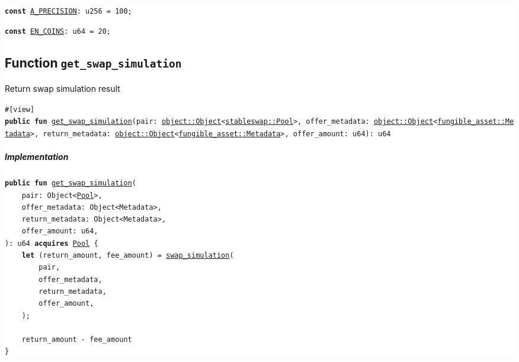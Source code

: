 

<a id="0x1_stableswap_A_PRECISION"></a>



<pre><code><b>const</b> <a href="stableswap.md#0x1_stableswap_A_PRECISION">A_PRECISION</a>: u256 = 100;
</code></pre>



<a id="0x1_stableswap_EN_COINS"></a>



<pre><code><b>const</b> <a href="stableswap.md#0x1_stableswap_EN_COINS">EN_COINS</a>: u64 = 20;
</code></pre>



<a id="0x1_stableswap_get_swap_simulation"></a>

## Function `get_swap_simulation`

Return swap simulation result


<pre><code>#[view]
<b>public</b> <b>fun</b> <a href="stableswap.md#0x1_stableswap_get_swap_simulation">get_swap_simulation</a>(pair: <a href="object.md#0x1_object_Object">object::Object</a>&lt;<a href="stableswap.md#0x1_stableswap_Pool">stableswap::Pool</a>&gt;, offer_metadata: <a href="object.md#0x1_object_Object">object::Object</a>&lt;<a href="fungible_asset.md#0x1_fungible_asset_Metadata">fungible_asset::Metadata</a>&gt;, return_metadata: <a href="object.md#0x1_object_Object">object::Object</a>&lt;<a href="fungible_asset.md#0x1_fungible_asset_Metadata">fungible_asset::Metadata</a>&gt;, offer_amount: u64): u64
</code></pre>



##### Implementation


<pre><code><b>public</b> <b>fun</b> <a href="stableswap.md#0x1_stableswap_get_swap_simulation">get_swap_simulation</a>(
    pair: Object&lt;<a href="stableswap.md#0x1_stableswap_Pool">Pool</a>&gt;,
    offer_metadata: Object&lt;Metadata&gt;,
    return_metadata: Object&lt;Metadata&gt;,
    offer_amount: u64,
): u64 <b>acquires</b> <a href="stableswap.md#0x1_stableswap_Pool">Pool</a> {
    <b>let</b> (return_amount, fee_amount) = <a href="stableswap.md#0x1_stableswap_swap_simulation">swap_simulation</a>(
        pair,
        offer_metadata,
        return_metadata,
        offer_amount,
    );

    return_amount - fee_amount
}
</code></pre>
